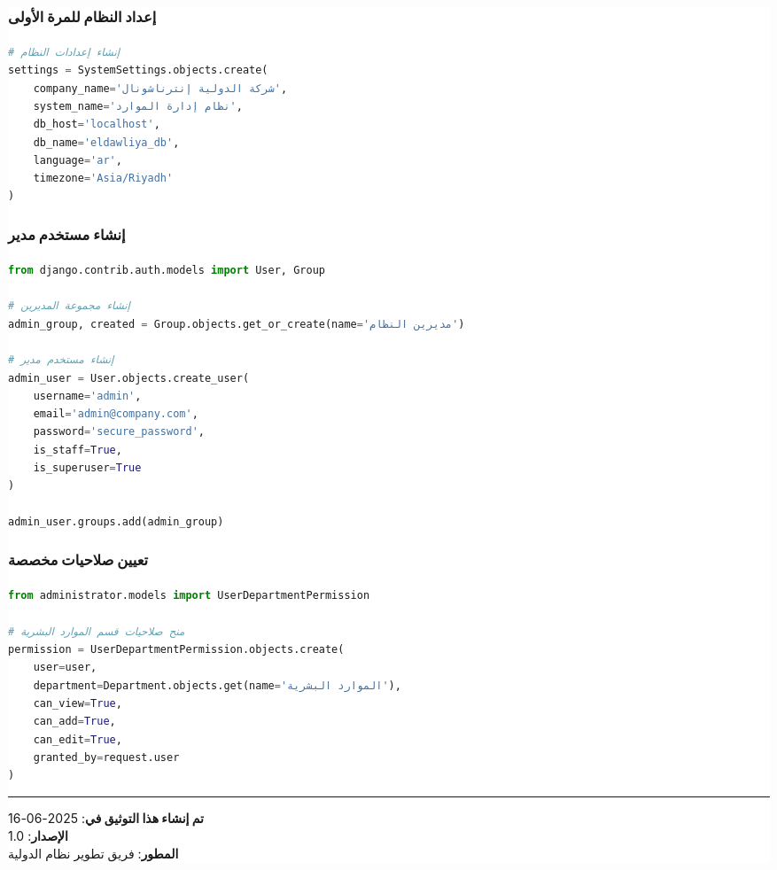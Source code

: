 ### إعداد النظام للمرة الأولى
```python
# إنشاء إعدادات النظام
settings = SystemSettings.objects.create(
    company_name='شركة الدولية إنترناشونال',
    system_name='نظام إدارة الموارد',
    db_host='localhost',
    db_name='eldawliya_db',
    language='ar',
    timezone='Asia/Riyadh'
)
```

### إنشاء مستخدم مدير
```python
from django.contrib.auth.models import User, Group

# إنشاء مجموعة المديرين
admin_group, created = Group.objects.get_or_create(name='مديرين النظام')

# إنشاء مستخدم مدير
admin_user = User.objects.create_user(
    username='admin',
    email='admin@company.com',
    password='secure_password',
    is_staff=True,
    is_superuser=True
)

admin_user.groups.add(admin_group)
```

### تعيين صلاحيات مخصصة
```python
from administrator.models import UserDepartmentPermission

# منح صلاحيات قسم الموارد البشرية
permission = UserDepartmentPermission.objects.create(
    user=user,
    department=Department.objects.get(name='الموارد البشرية'),
    can_view=True,
    can_add=True,
    can_edit=True,
    granted_by=request.user
)
```

---

**تم إنشاء هذا التوثيق في**: 2025-06-16  
**الإصدار**: 1.0  
**المطور**: فريق تطوير نظام الدولية
